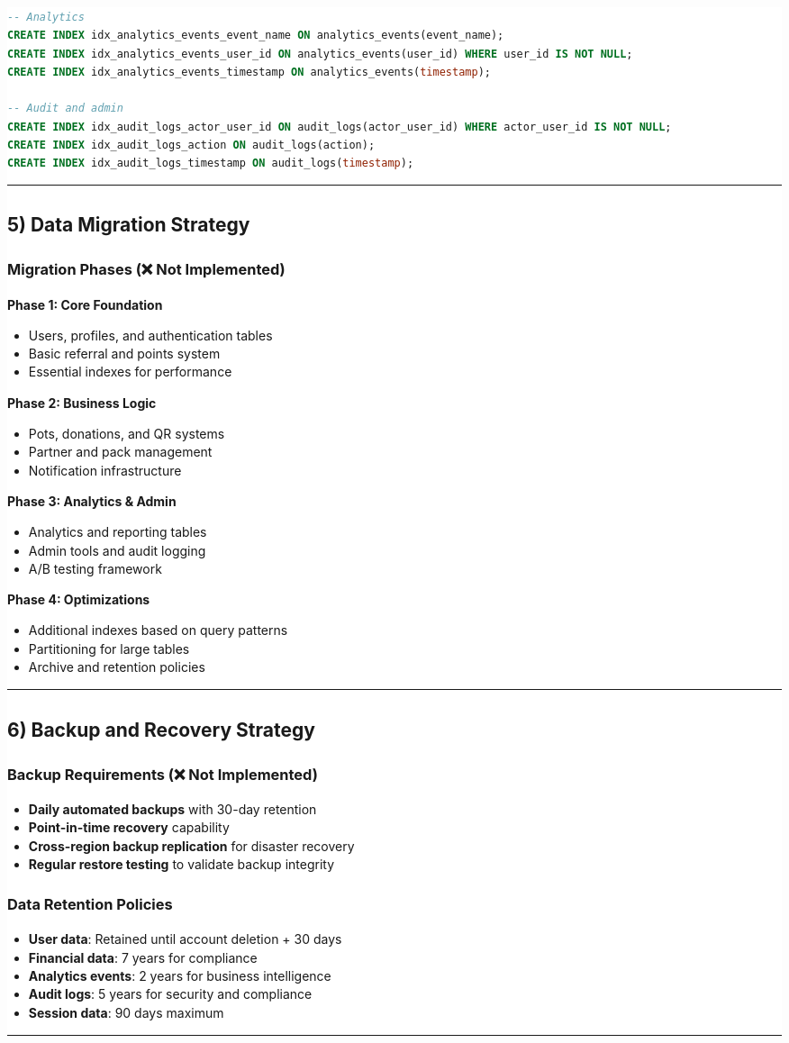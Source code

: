 ```sql
-- Analytics
CREATE INDEX idx_analytics_events_event_name ON analytics_events(event_name);
CREATE INDEX idx_analytics_events_user_id ON analytics_events(user_id) WHERE user_id IS NOT NULL;
CREATE INDEX idx_analytics_events_timestamp ON analytics_events(timestamp);

-- Audit and admin
CREATE INDEX idx_audit_logs_actor_user_id ON audit_logs(actor_user_id) WHERE actor_user_id IS NOT NULL;
CREATE INDEX idx_audit_logs_action ON audit_logs(action);
CREATE INDEX idx_audit_logs_timestamp ON audit_logs(timestamp);
```

---

## 5) Data Migration Strategy

### **Migration Phases** (❌ Not Implemented)

**Phase 1: Core Foundation**
- Users, profiles, and authentication tables
- Basic referral and points system
- Essential indexes for performance

**Phase 2: Business Logic**
- Pots, donations, and QR systems
- Partner and pack management
- Notification infrastructure

**Phase 3: Analytics & Admin**
- Analytics and reporting tables
- Admin tools and audit logging
- A/B testing framework

**Phase 4: Optimizations**
- Additional indexes based on query patterns
- Partitioning for large tables
- Archive and retention policies

---

## 6) Backup and Recovery Strategy

### **Backup Requirements** (❌ Not Implemented)

- **Daily automated backups** with 30-day retention
- **Point-in-time recovery** capability
- **Cross-region backup replication** for disaster recovery
- **Regular restore testing** to validate backup integrity

### **Data Retention Policies**

- **User data**: Retained until account deletion + 30 days
- **Financial data**: 7 years for compliance
- **Analytics events**: 2 years for business intelligence
- **Audit logs**: 5 years for security and compliance
- **Session data**: 90 days maximum

---